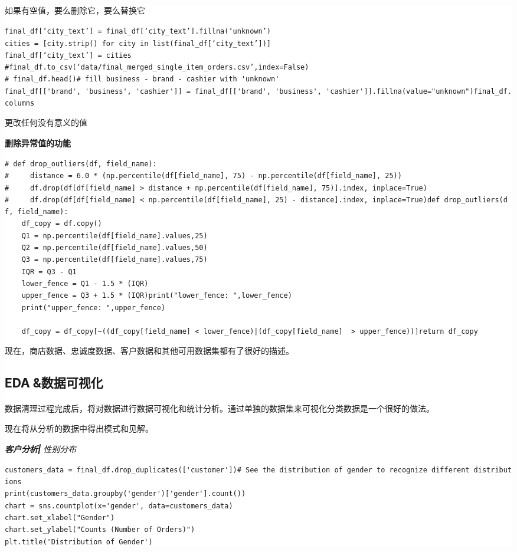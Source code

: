 如果有空值，要么删除它，要么替换它

```
final_df[‘city_text’] = final_df[‘city_text’].fillna(‘unknown’)
cities = [city.strip() for city in list(final_df[‘city_text’])]
final_df[‘city_text’] = cities
#final_df.to_csv(‘data/final_merged_single_item_orders.csv’,index=False)
# final_df.head()# fill business - brand - cashier with 'unknown'
final_df[['brand', 'business', 'cashier']] = final_df[['brand', 'business', 'cashier']].fillna(value="unknown")final_df.columns
```

更改任何没有意义的值

**删除异常值的功能**

```
# def drop_outliers(df, field_name):
#     distance = 6.0 * (np.percentile(df[field_name], 75) - np.percentile(df[field_name], 25))
#     df.drop(df[df[field_name] > distance + np.percentile(df[field_name], 75)].index, inplace=True)
#     df.drop(df[df[field_name] < np.percentile(df[field_name], 25) - distance].index, inplace=True)def drop_outliers(df, field_name):
    df_copy = df.copy()
    Q1 = np.percentile(df[field_name].values,25)
    Q2 = np.percentile(df[field_name].values,50)
    Q3 = np.percentile(df[field_name].values,75)
    IQR = Q3 - Q1    
    lower_fence = Q1 - 1.5 * (IQR)
    upper_fence = Q3 + 1.5 * (IQR)print("lower_fence: ",lower_fence)
    print("upper_fence: ",upper_fence)

    df_copy = df_copy[~((df_copy[field_name] < lower_fence)|(df_copy[field_name]  > upper_fence))]return df_copy
```

现在，商店数据、忠诚度数据、客户数据和其他可用数据集都有了很好的描述。

## **EDA &数据可视化**

数据清理过程完成后，将对数据进行数据可视化和统计分析。通过单独的数据集来可视化分类数据是一个很好的做法。

现在将从分析的数据中得出模式和见解。

***客户分析|*** *性别分布*

```
customers_data = final_df.drop_duplicates(['customer'])# See the distribution of gender to recognize different distributions
print(customers_data.groupby('gender')['gender'].count())
chart = sns.countplot(x='gender', data=customers_data)
chart.set_xlabel("Gender")
chart.set_ylabel("Counts (Number of Orders)")
plt.title('Distribution of Gender')
```
